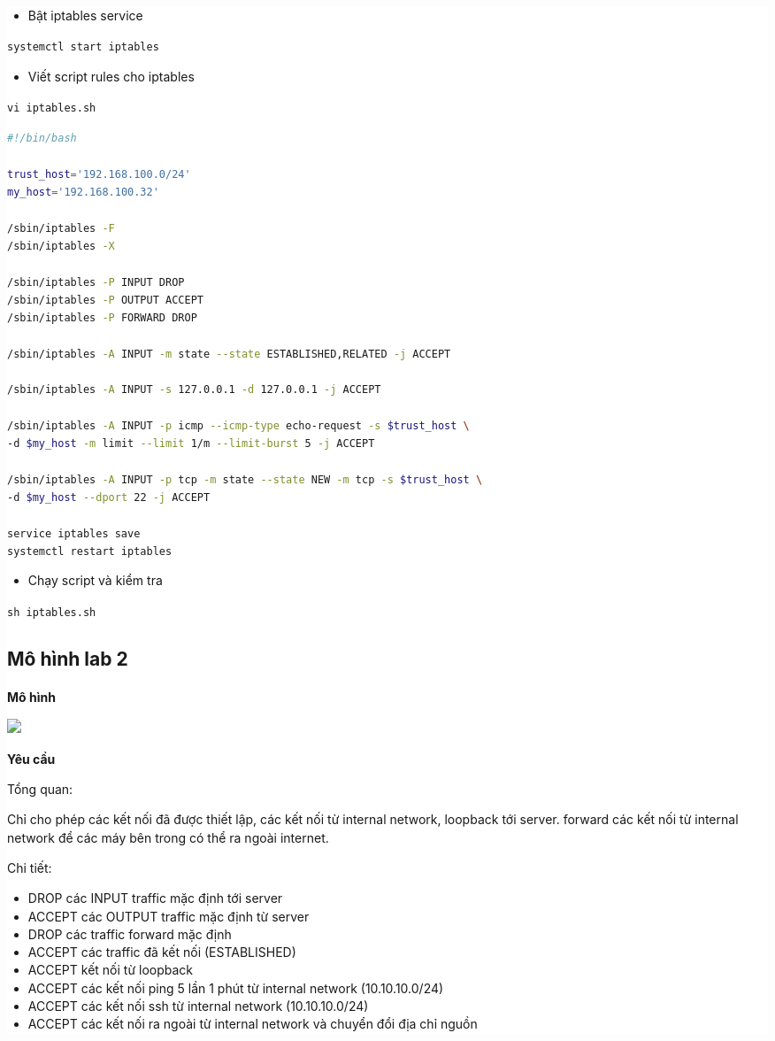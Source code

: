 - Bật iptables service

`systemctl start iptables`

- Viết script rules cho iptables

`vi iptables.sh`

``` sh
#!/bin/bash

trust_host='192.168.100.0/24'
my_host='192.168.100.32'

/sbin/iptables -F
/sbin/iptables -X

/sbin/iptables -P INPUT DROP
/sbin/iptables -P OUTPUT ACCEPT
/sbin/iptables -P FORWARD DROP

/sbin/iptables -A INPUT -m state --state ESTABLISHED,RELATED -j ACCEPT

/sbin/iptables -A INPUT -s 127.0.0.1 -d 127.0.0.1 -j ACCEPT

/sbin/iptables -A INPUT -p icmp --icmp-type echo-request -s $trust_host \
-d $my_host -m limit --limit 1/m --limit-burst 5 -j ACCEPT

/sbin/iptables -A INPUT -p tcp -m state --state NEW -m tcp -s $trust_host \
-d $my_host --dport 22 -j ACCEPT

service iptables save
systemctl restart iptables
```

- Chạy script và kiểm tra

`sh iptables.sh `

## Mô hình lab 2

**Mô hình**

<img src="https://i.imgur.com/68asd3a.png">

**Yêu cầu**

Tổng quan:

Chỉ cho phép các kết nối đã được thiết lập, các kết nối từ internal network, loopback tới server. forward các kết nối từ internal network để các máy bên trong có thể ra ngoài internet.

Chi tiết:

- DROP các INPUT traffic mặc định tới server
- ACCEPT các OUTPUT traffic mặc định từ server
- DROP các traffic forward mặc định
- ACCEPT các traffic đã kết nối (ESTABLISHED)
- ACCEPT kết nối từ loopback
- ACCEPT các kết nối ping 5 lần 1 phút từ internal network (10.10.10.0/24)
- ACCEPT các kết nối ssh từ internal network (10.10.10.0/24)
- ACCEPT các kết nối ra ngoài từ internal network và chuyển đổi địa chỉ nguồn
